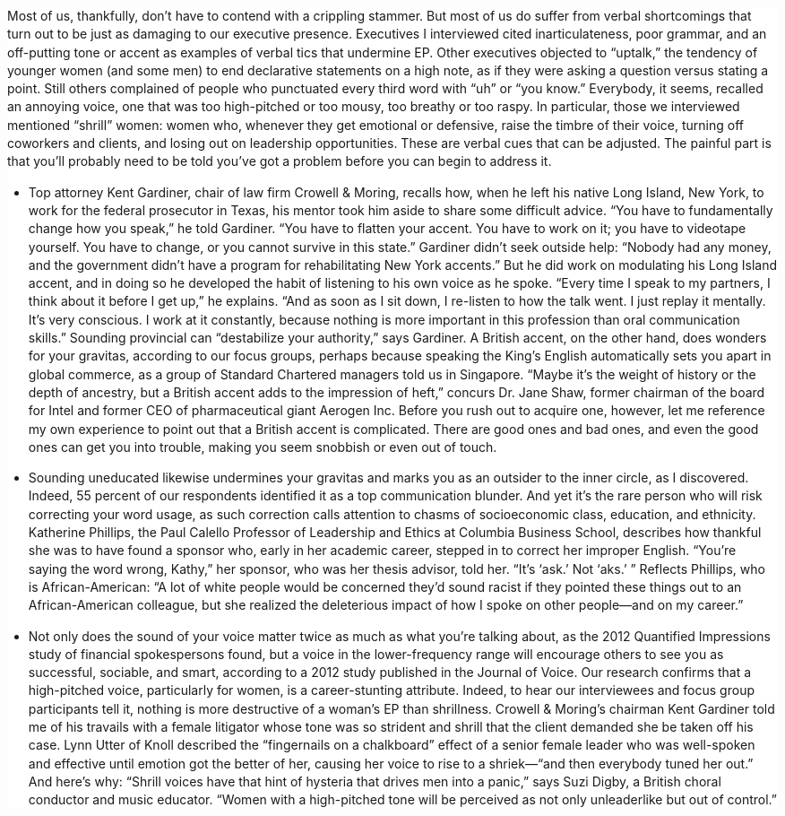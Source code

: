 Most of us, thankfully, don’t have to contend with a crippling stammer. But most of us do suffer from verbal shortcomings that turn out to be just as damaging to our executive presence. Executives I interviewed cited inarticulateness, poor grammar, and an off-putting tone or accent as examples of verbal tics that undermine EP. Other executives objected to “uptalk,” the tendency of younger women (and some men) to end declarative statements on a high note, as if they were asking a question versus stating a point. Still others complained of people who punctuated every third word with “uh” or “you know.” Everybody, it seems, recalled an annoying voice, one that was too high-pitched or too mousy, too breathy or too raspy. In particular, those we interviewed mentioned “shrill” women: women who, whenever they get emotional or defensive, raise the timbre of their voice, turning off coworkers and clients, and losing out on leadership opportunities.
These are verbal cues that can be adjusted. The painful part is that you’ll probably need to be told you’ve got a problem before you can begin to address it.

- Top attorney Kent Gardiner, chair of law firm Crowell & Moring, recalls how, when he left his native Long Island, New York, to work for the federal prosecutor in Texas, his mentor took him aside to share some difficult advice. “You have to fundamentally change how you speak,” he told Gardiner. “You have to flatten your accent. You have to work on it; you have to videotape yourself. You have to change, or you cannot survive in this state.” Gardiner didn’t seek outside help: “Nobody had any money, and the government didn’t have a program for rehabilitating New York accents.” But he did work on modulating his Long Island accent, and in doing so he developed the habit of listening to his own voice as he spoke. “Every time I speak to my partners, I think about it before I get up,” he explains. “And as soon as I sit down, I re-listen to how the talk went. I just replay it mentally. It’s very conscious. I work at it constantly, because nothing is more important in this profession than oral communication skills.”
Sounding provincial can “destabilize your authority,” says Gardiner. A British accent, on the other hand, does wonders for your gravitas, according to our focus groups, perhaps because speaking the King’s English automatically sets you apart in global commerce, as a group of Standard Chartered managers told us in Singapore. “Maybe it’s the weight of history or the depth of ancestry, but a British accent adds to the impression of heft,” concurs Dr. Jane Shaw, former chairman of the board for Intel and former CEO of pharmaceutical giant Aerogen Inc. Before you rush out to acquire one, however, let me reference my own experience to point out that a British accent is complicated. There are good ones and bad ones, and even the good ones can get you into trouble, making you seem snobbish or even out of touch.

- Sounding uneducated likewise undermines your gravitas and marks you as an outsider to the inner circle, as I discovered. Indeed, 55 percent of our respondents identified it as a top communication blunder. And yet it’s the rare person who will risk correcting your word usage, as such correction calls attention to chasms of socioeconomic class, education, and ethnicity. Katherine Phillips, the Paul Calello Professor of Leadership and Ethics at Columbia Business School, describes how thankful she was to have found a sponsor who, early in her academic career, stepped in to correct her improper English. “You’re saying the word wrong, Kathy,” her sponsor, who was her thesis advisor, told her. “It’s ‘ask.’ Not ‘aks.’ ” Reflects Phillips, who is African-American: “A lot of white people would be concerned they’d sound racist if they pointed these things out to an African-American colleague, but she realized the deleterious impact of how I spoke on other people—and on my career.”

- Not only does the sound of your voice matter twice as much as what you’re talking about, as the 2012 Quantified Impressions study of financial spokespersons found, but a voice in the lower-frequency range will encourage others to see you as successful, sociable, and smart, according to a 2012 study published in the Journal of Voice. Our research confirms that a high-pitched voice, particularly for women, is a career-stunting attribute. Indeed, to hear our interviewees and focus group participants tell it, nothing is more destructive of a woman’s EP than shrillness. Crowell & Moring’s chairman Kent Gardiner told me of his travails with a female litigator whose tone was so strident and shrill that the client demanded she be taken off his case. Lynn Utter of Knoll described the “fingernails on a chalkboard” effect of a senior female leader who was well-spoken and effective until emotion got the better of her, causing her voice to rise to a shriek—“and then everybody tuned her out.” And here’s why: “Shrill voices have that hint of hysteria that drives men into a panic,” says Suzi Digby, a British choral conductor and music educator. “Women with a high-pitched tone will be perceived as not only unleaderlike but out of control.”
